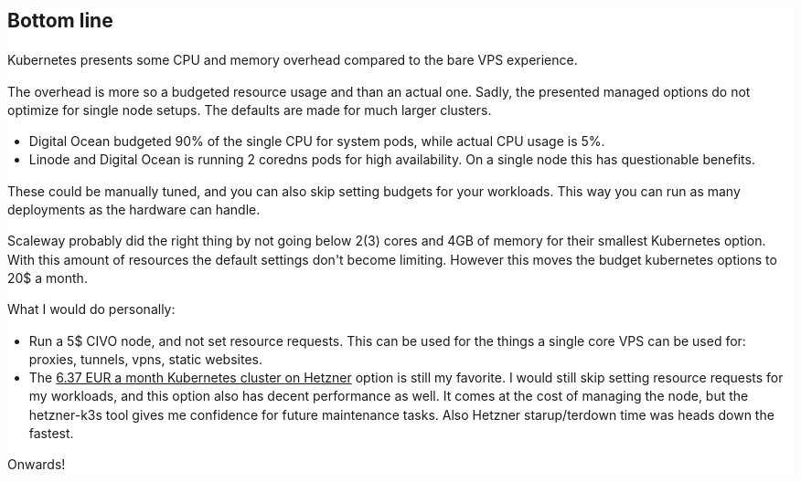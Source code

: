 ## Bottom line

Kubernetes presents some CPU and memory overhead compared to the bare VPS experience.

The overhead is more so a budgeted resource usage and than an actual one. Sadly, the presented managed options do not optimize for single node setups. The defaults are made for much larger clusters.

- Digital Ocean budgeted 90% of the single CPU for system pods, while actual CPU usage is 5%.
- Linode and Digital Ocean is running 2 coredns pods for high availability. On a single node this has questionable benefits.

These could be manually tuned, and you can also skip setting budgets for your workloads. This way you can run as many deployments as the hardware can handle.

Scaleway probably did the right thing by not going below 2(3) cores and 4GB of memory for their smallest Kubernetes option. With this amount of resources the default settings don't become limiting. However this moves the budget kubernetes options to 20$ a month.

What I would do personally:
- Run a 5$ CIVO node, and not set resource requests. This can be used for the things a single core VPS can be used for: proxies, tunnels, vpns, static websites.
- The [6.37 EUR a month Kubernetes cluster on Hetzner](/blog/a-6-37-mo-single-node-kubernetes-cluster-on-hetzner-with-vitobotta-hetzner-k3s?ref=blog-budget-managed-kubernetes-options) option is still my favorite. I would still skip setting resource requests for my workloads, and this option also has decent performance as well. It comes at the cost of managing the node, but the hetzner-k3s tool gives me confidence for future maintenance tasks. Also Hetzner starup/terdown time was heads down the fastest.

Onwards!
